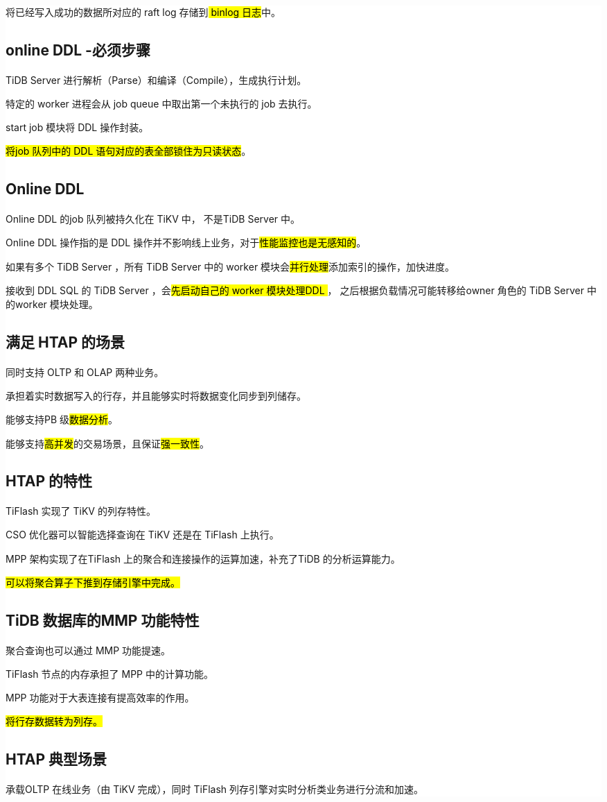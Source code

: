将已经写入成功的数据所对应的 raft log 存储到<mark> binlog 日志</mark>中。

## online DDL -必须步骤

TiDB Server 进行解析（Parse）和编译（Compile），生成执行计划。

特定的 worker 进程会从 job queue 中取出第一个未执行的 job 去执行。

start job 模块将 DDL 操作封装。

<mark>将job 队列中的 DDL 语句对应的表全部锁住为只读状态</mark>。

## Online DDL

Online DDL 的job 队列被持久化在 TiKV 中， 不是TiDB Server 中。

Online DDL 操作指的是 DDL 操作并不影响线上业务，对于<mark>性能监控也是无感知的</mark>。

如果有多个 TiDB Server ，所有 TiDB Server 中的 worker 模块会<mark>并行处理</mark>添加索引的操作，加快进度。

接收到 DDL SQL 的 TiDB Server ，会<mark>先启动自己的 worker 模块处理DDL </mark>， 之后根据负载情况可能转移给owner 角色的 TiDB Server 中的worker 模块处理。

## 满足 HTAP 的场景

同时支持 OLTP 和 OLAP 两种业务。

承担着实时数据写入的行存，并且能够实时将数据变化同步到列储存。

能够支持PB 级<mark>数据分析</mark>。

能够支持<mark>高并发</mark>的交易场景，且保证<mark>强一致性</mark>。

## HTAP 的特性

TiFlash 实现了 TiKV 的列存特性。

CSO 优化器可以智能选择查询在 TiKV 还是在 TiFlash 上执行。

MPP 架构实现了在TiFlash 上的聚合和连接操作的运算加速，补充了TiDB 的分析运算能力。

<mark>可以将聚合算子下推到存储引擎中完成。</mark>

## TiDB 数据库的MMP 功能特性

聚合查询也可以通过 MMP 功能提速。

TiFlash 节点的内存承担了 MPP 中的计算功能。

MPP 功能对于大表连接有提高效率的作用。

<mark>将行存数据转为列存。</mark>

## HTAP 典型场景

承载OLTP 在线业务（由 TiKV 完成），同时 TiFlash 列存引擎对实时分析类业务进行分流和加速。
